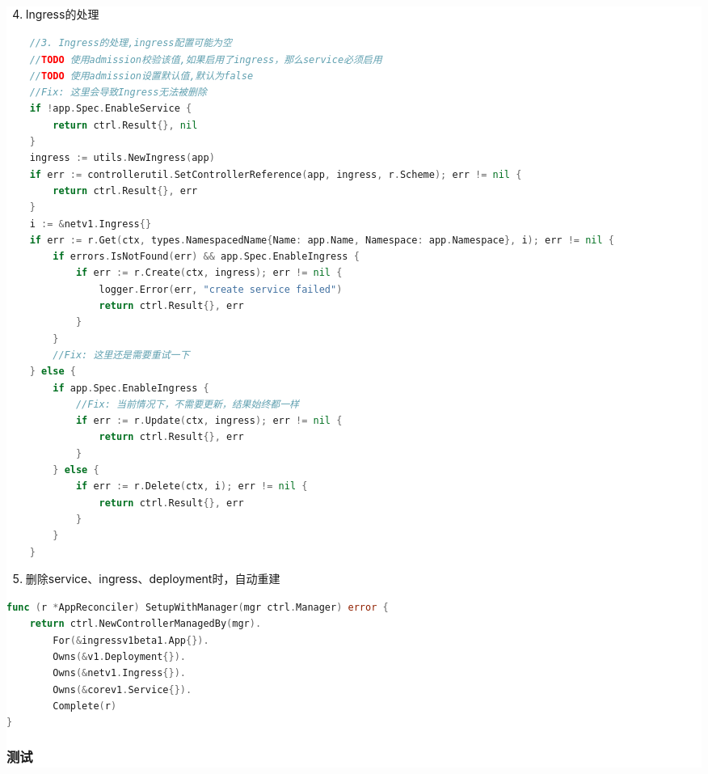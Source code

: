 4. Ingress的处理
```go
	//3. Ingress的处理,ingress配置可能为空
	//TODO 使用admission校验该值,如果启用了ingress，那么service必须启用
	//TODO 使用admission设置默认值,默认为false
	//Fix: 这里会导致Ingress无法被删除
	if !app.Spec.EnableService {
		return ctrl.Result{}, nil
	}
	ingress := utils.NewIngress(app)
	if err := controllerutil.SetControllerReference(app, ingress, r.Scheme); err != nil {
		return ctrl.Result{}, err
	}
	i := &netv1.Ingress{}
	if err := r.Get(ctx, types.NamespacedName{Name: app.Name, Namespace: app.Namespace}, i); err != nil {
		if errors.IsNotFound(err) && app.Spec.EnableIngress {
			if err := r.Create(ctx, ingress); err != nil {
				logger.Error(err, "create service failed")
				return ctrl.Result{}, err
			}
		}
		//Fix: 这里还是需要重试一下
	} else {
		if app.Spec.EnableIngress {
            //Fix: 当前情况下，不需要更新，结果始终都一样
			if err := r.Update(ctx, ingress); err != nil {
				return ctrl.Result{}, err
			}
		} else {
			if err := r.Delete(ctx, i); err != nil {
				return ctrl.Result{}, err
			}
		}
	}
```

5. 删除service、ingress、deployment时，自动重建

```go
func (r *AppReconciler) SetupWithManager(mgr ctrl.Manager) error {
	return ctrl.NewControllerManagedBy(mgr).
		For(&ingressv1beta1.App{}).
		Owns(&v1.Deployment{}).
		Owns(&netv1.Ingress{}).
		Owns(&corev1.Service{}).
		Complete(r)
}
```


### 测试
